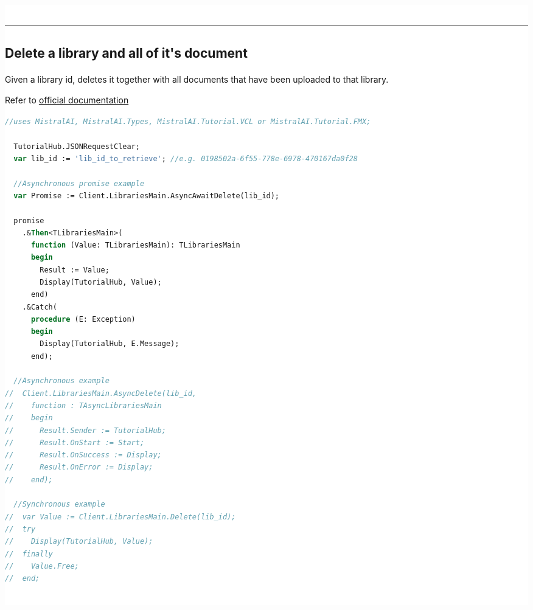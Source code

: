 <br>

___

## Delete a library and all of it's document

Given a library id, deletes it together with all documents that have been uploaded to that library.

Refer to [official documentation](https://docs.mistral.ai/api/#tag/beta.libraries/operation/libraries_delete_v1)

```Pascal
//uses MistralAI, MistralAI.Types, MistralAI.Tutorial.VCL or MistralAI.Tutorial.FMX;

  TutorialHub.JSONRequestClear;
  var lib_id := 'lib_id_to_retrieve'; //e.g. 0198502a-6f55-778e-6978-470167da0f28

  //Asynchronous promise example
  var Promise := Client.LibrariesMain.AsyncAwaitDelete(lib_id);

  promise
    .&Then<TLibrariesMain>(
      function (Value: TLibrariesMain): TLibrariesMain
      begin
        Result := Value;
        Display(TutorialHub, Value);
      end)
    .&Catch(
      procedure (E: Exception)
      begin
        Display(TutorialHub, E.Message);
      end);

  //Asynchronous example
//  Client.LibrariesMain.AsyncDelete(lib_id,
//    function : TAsyncLibrariesMain
//    begin
//      Result.Sender := TutorialHub;
//      Result.OnStart := Start;
//      Result.OnSuccess := Display;
//      Result.OnError := Display;
//    end);

  //Synchronous example
//  var Value := Client.LibrariesMain.Delete(lib_id);
//  try
//    Display(TutorialHub, Value);
//  finally
//    Value.Free;
//  end;
```

<br>
